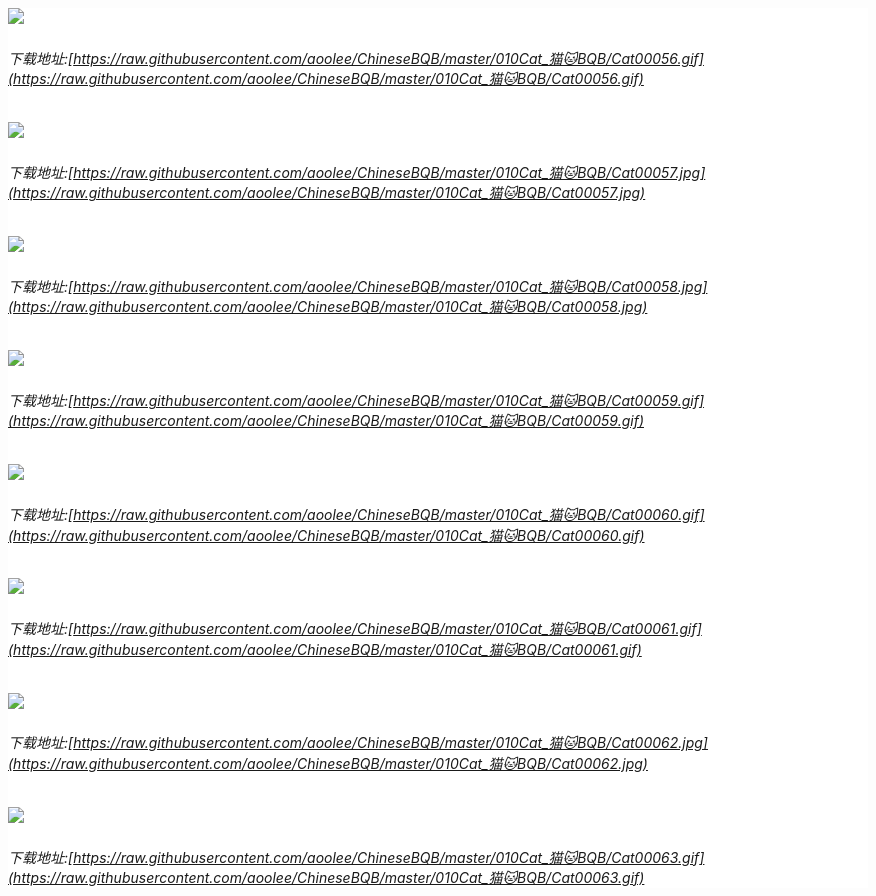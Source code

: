 ![](https://raw.githubusercontent.com/aoolee/ChineseBQB/master/010Cat_猫🐱BQB/Cat00056.gif)
###### 下载地址:[https://raw.githubusercontent.com/aoolee/ChineseBQB/master/010Cat_猫🐱BQB/Cat00056.gif](https://raw.githubusercontent.com/aoolee/ChineseBQB/master/010Cat_猫🐱BQB/Cat00056.gif)

![](https://raw.githubusercontent.com/aoolee/ChineseBQB/master/010Cat_猫🐱BQB/Cat00057.jpg)
###### 下载地址:[https://raw.githubusercontent.com/aoolee/ChineseBQB/master/010Cat_猫🐱BQB/Cat00057.jpg](https://raw.githubusercontent.com/aoolee/ChineseBQB/master/010Cat_猫🐱BQB/Cat00057.jpg)

![](https://raw.githubusercontent.com/aoolee/ChineseBQB/master/010Cat_猫🐱BQB/Cat00058.jpg)
###### 下载地址:[https://raw.githubusercontent.com/aoolee/ChineseBQB/master/010Cat_猫🐱BQB/Cat00058.jpg](https://raw.githubusercontent.com/aoolee/ChineseBQB/master/010Cat_猫🐱BQB/Cat00058.jpg)

![](https://raw.githubusercontent.com/aoolee/ChineseBQB/master/010Cat_猫🐱BQB/Cat00059.gif)
###### 下载地址:[https://raw.githubusercontent.com/aoolee/ChineseBQB/master/010Cat_猫🐱BQB/Cat00059.gif](https://raw.githubusercontent.com/aoolee/ChineseBQB/master/010Cat_猫🐱BQB/Cat00059.gif)

![](https://raw.githubusercontent.com/aoolee/ChineseBQB/master/010Cat_猫🐱BQB/Cat00060.gif)
###### 下载地址:[https://raw.githubusercontent.com/aoolee/ChineseBQB/master/010Cat_猫🐱BQB/Cat00060.gif](https://raw.githubusercontent.com/aoolee/ChineseBQB/master/010Cat_猫🐱BQB/Cat00060.gif)

![](https://raw.githubusercontent.com/aoolee/ChineseBQB/master/010Cat_猫🐱BQB/Cat00061.gif)
###### 下载地址:[https://raw.githubusercontent.com/aoolee/ChineseBQB/master/010Cat_猫🐱BQB/Cat00061.gif](https://raw.githubusercontent.com/aoolee/ChineseBQB/master/010Cat_猫🐱BQB/Cat00061.gif)

![](https://raw.githubusercontent.com/aoolee/ChineseBQB/master/010Cat_猫🐱BQB/Cat00062.jpg)
###### 下载地址:[https://raw.githubusercontent.com/aoolee/ChineseBQB/master/010Cat_猫🐱BQB/Cat00062.jpg](https://raw.githubusercontent.com/aoolee/ChineseBQB/master/010Cat_猫🐱BQB/Cat00062.jpg)

![](https://raw.githubusercontent.com/aoolee/ChineseBQB/master/010Cat_猫🐱BQB/Cat00063.gif)
###### 下载地址:[https://raw.githubusercontent.com/aoolee/ChineseBQB/master/010Cat_猫🐱BQB/Cat00063.gif](https://raw.githubusercontent.com/aoolee/ChineseBQB/master/010Cat_猫🐱BQB/Cat00063.gif)
